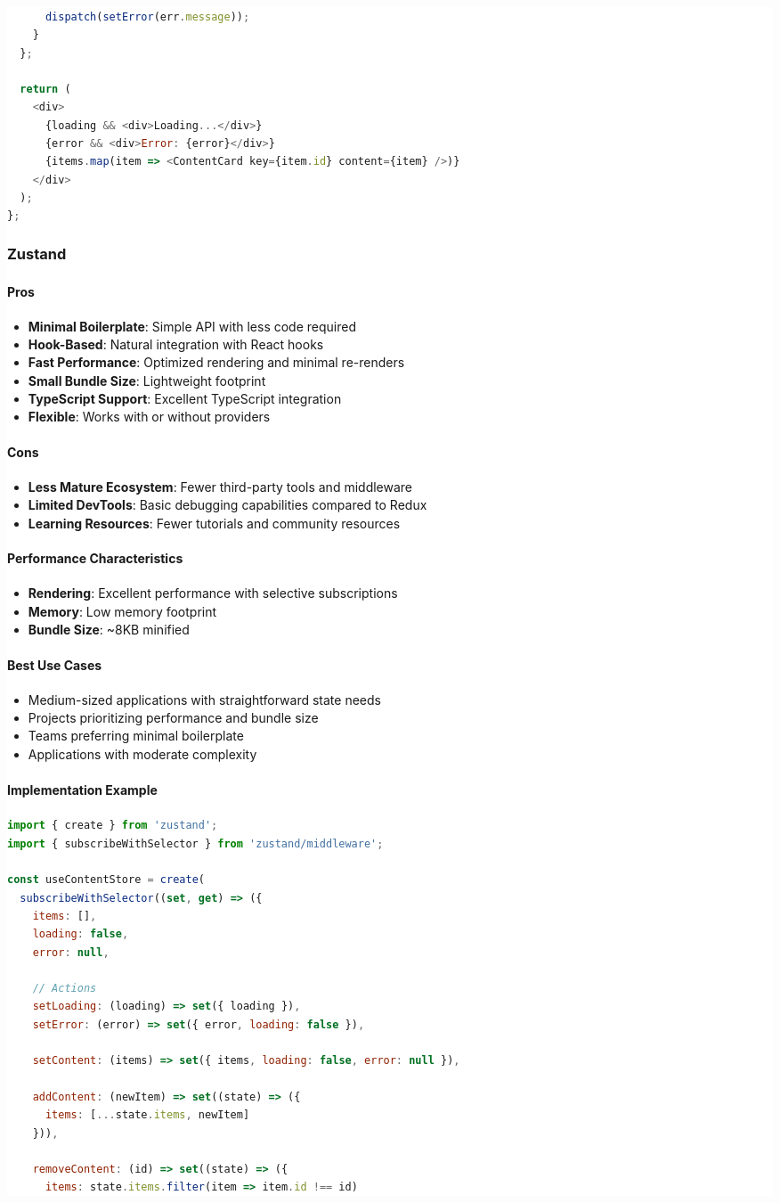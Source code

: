 ```javascript
      dispatch(setError(err.message));
    }
  };
  
  return (
    <div>
      {loading && <div>Loading...</div>}
      {error && <div>Error: {error}</div>}
      {items.map(item => <ContentCard key={item.id} content={item} />)}
    </div>
  );
};
```

### Zustand

#### Pros
- **Minimal Boilerplate**: Simple API with less code required
- **Hook-Based**: Natural integration with React hooks
- **Fast Performance**: Optimized rendering and minimal re-renders
- **Small Bundle Size**: Lightweight footprint
- **TypeScript Support**: Excellent TypeScript integration
- **Flexible**: Works with or without providers

#### Cons
- **Less Mature Ecosystem**: Fewer third-party tools and middleware
- **Limited DevTools**: Basic debugging capabilities compared to Redux
- **Learning Resources**: Fewer tutorials and community resources

#### Performance Characteristics
- **Rendering**: Excellent performance with selective subscriptions
- **Memory**: Low memory footprint
- **Bundle Size**: ~8KB minified

#### Best Use Cases
- Medium-sized applications with straightforward state needs
- Projects prioritizing performance and bundle size
- Teams preferring minimal boilerplate
- Applications with moderate complexity

#### Implementation Example
```javascript
import { create } from 'zustand';
import { subscribeWithSelector } from 'zustand/middleware';

const useContentStore = create(
  subscribeWithSelector((set, get) => ({
    items: [],
    loading: false,
    error: null,
    
    // Actions
    setLoading: (loading) => set({ loading }),
    setError: (error) => set({ error, loading: false }),
    
    setContent: (items) => set({ items, loading: false, error: null }),
    
    addContent: (newItem) => set((state) => ({
      items: [...state.items, newItem]
    })),
    
    removeContent: (id) => set((state) => ({
      items: state.items.filter(item => item.id !== id)
```